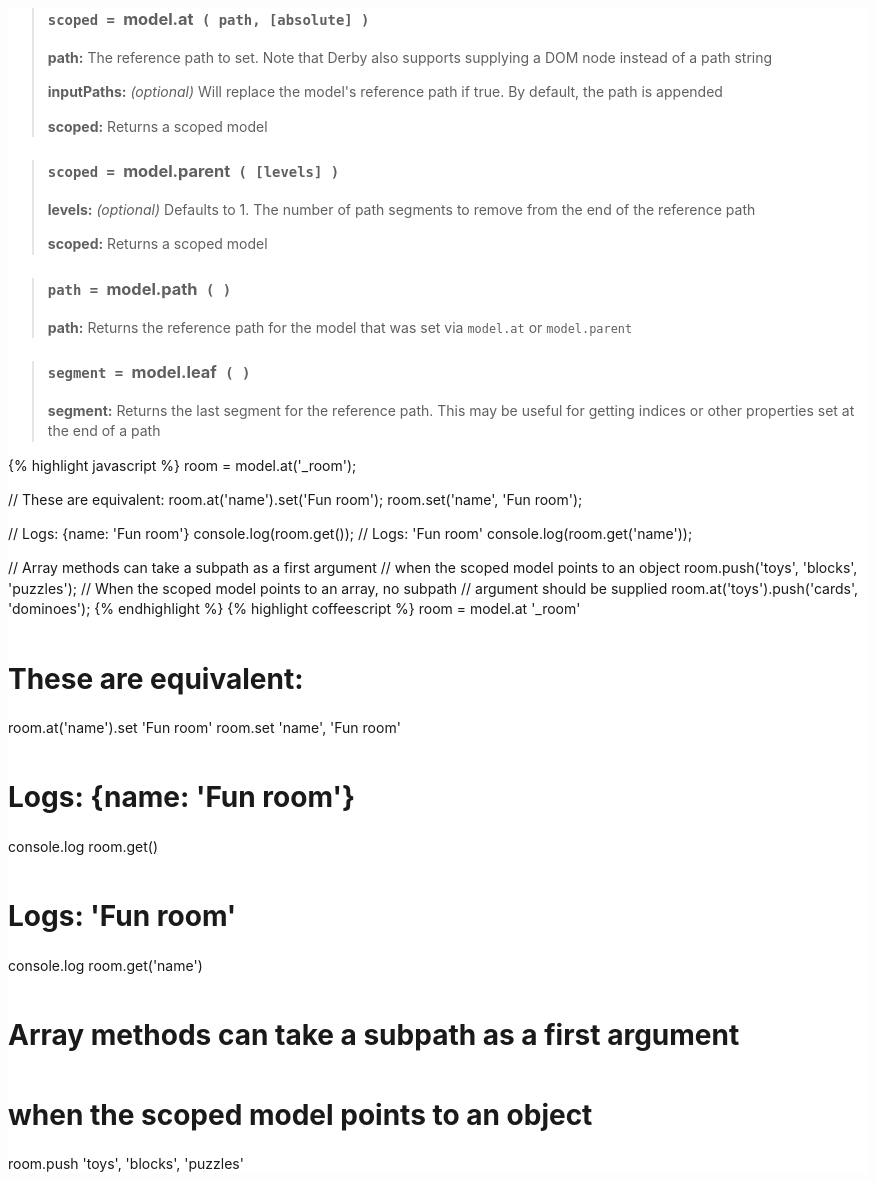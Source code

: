 > ### `scoped = `model.at` ( path, [absolute] )`
>
> **path:** The reference path to set. Note that Derby also supports supplying a DOM node instead of a path string
>
> **inputPaths:** *(optional)* Will replace the model's reference path if true. By default, the path is appended
>
> **scoped:** Returns a scoped model

> ### `scoped = `model.parent` ( [levels] )`
>
> **levels:** *(optional)* Defaults to 1. The number of path segments to remove from the end of the reference path
>
> **scoped:** Returns a scoped model

> ### `path = `model.path` ( )`
>
> **path:** Returns the reference path for the model that was set via `model.at` or `model.parent`

> ### `segment = `model.leaf` ( )`
>
> **segment:** Returns the last segment for the reference path. This may be useful for getting indices or other properties set at the end of a path

{% highlight javascript %}
room = model.at('_room');

// These are equivalent:
room.at('name').set('Fun room');
room.set('name', 'Fun room');

// Logs: {name: 'Fun room'}
console.log(room.get());
// Logs: 'Fun room'
console.log(room.get('name'));

// Array methods can take a subpath as a first argument
// when the scoped model points to an object
room.push('toys', 'blocks', 'puzzles');
// When the scoped model points to an array, no subpath
// argument should be supplied
room.at('toys').push('cards', 'dominoes');
{% endhighlight %}
{% highlight coffeescript %}
room = model.at '_room'

# These are equivalent:
room.at('name').set 'Fun room'
room.set 'name', 'Fun room'

# Logs: {name: 'Fun room'}
console.log room.get()
# Logs: 'Fun room'
console.log room.get('name')

# Array methods can take a subpath as a first argument
# when the scoped model points to an object
room.push 'toys', 'blocks', 'puzzles'

[expressRedirect]: http://expressjs.com/guide.html#res.redirect()